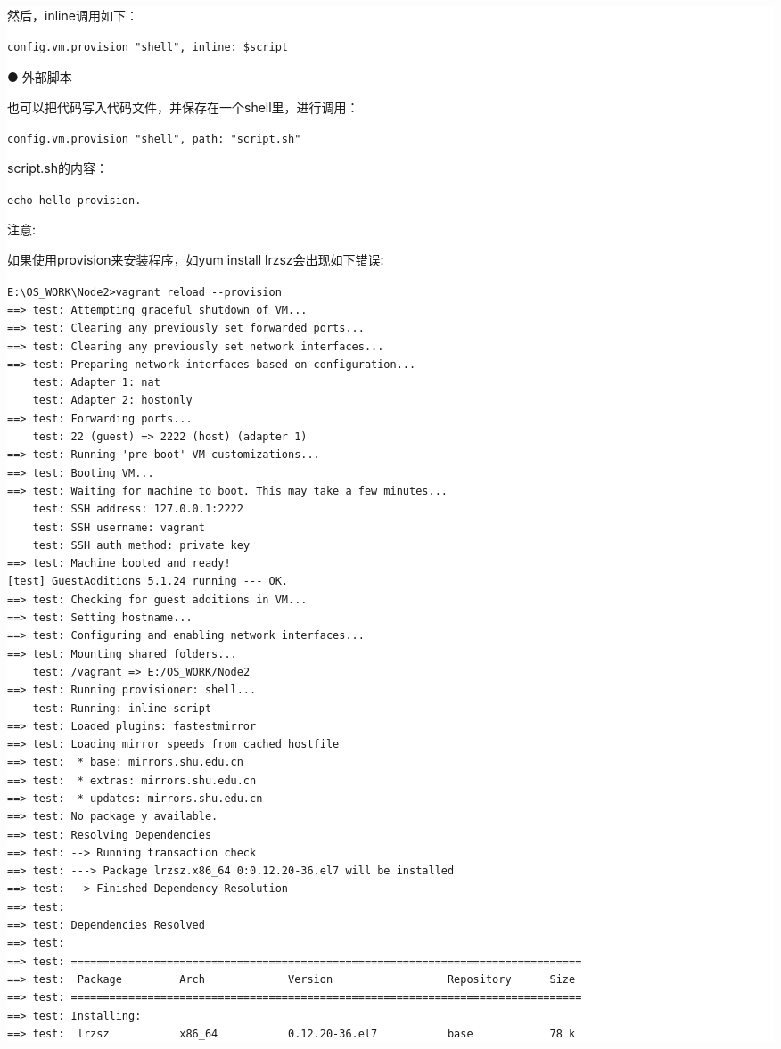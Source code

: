 
然后，inline调用如下：

```
config.vm.provision "shell", inline: $script
```

● 外部脚本


也可以把代码写入代码文件，并保存在一个shell里，进行调用：

```
config.vm.provision "shell", path: "script.sh"
```


script.sh的内容：

```
echo hello provision.
```


注意:

如果使用provision来安装程序，如yum install lrzsz会出现如下错误:

```shell
E:\OS_WORK\Node2>vagrant reload --provision
==> test: Attempting graceful shutdown of VM...
==> test: Clearing any previously set forwarded ports...
==> test: Clearing any previously set network interfaces...
==> test: Preparing network interfaces based on configuration...
    test: Adapter 1: nat
    test: Adapter 2: hostonly
==> test: Forwarding ports...
    test: 22 (guest) => 2222 (host) (adapter 1)
==> test: Running 'pre-boot' VM customizations...
==> test: Booting VM...
==> test: Waiting for machine to boot. This may take a few minutes...
    test: SSH address: 127.0.0.1:2222
    test: SSH username: vagrant
    test: SSH auth method: private key
==> test: Machine booted and ready!
[test] GuestAdditions 5.1.24 running --- OK.
==> test: Checking for guest additions in VM...
==> test: Setting hostname...
==> test: Configuring and enabling network interfaces...
==> test: Mounting shared folders...
    test: /vagrant => E:/OS_WORK/Node2
==> test: Running provisioner: shell...
    test: Running: inline script
==> test: Loaded plugins: fastestmirror
==> test: Loading mirror speeds from cached hostfile
==> test:  * base: mirrors.shu.edu.cn
==> test:  * extras: mirrors.shu.edu.cn
==> test:  * updates: mirrors.shu.edu.cn
==> test: No package y available.
==> test: Resolving Dependencies
==> test: --> Running transaction check
==> test: ---> Package lrzsz.x86_64 0:0.12.20-36.el7 will be installed
==> test: --> Finished Dependency Resolution
==> test:
==> test: Dependencies Resolved
==> test:
==> test: ================================================================================
==> test:  Package         Arch             Version                  Repository      Size
==> test: ================================================================================
==> test: Installing:
==> test:  lrzsz           x86_64           0.12.20-36.el7           base            78 k
```